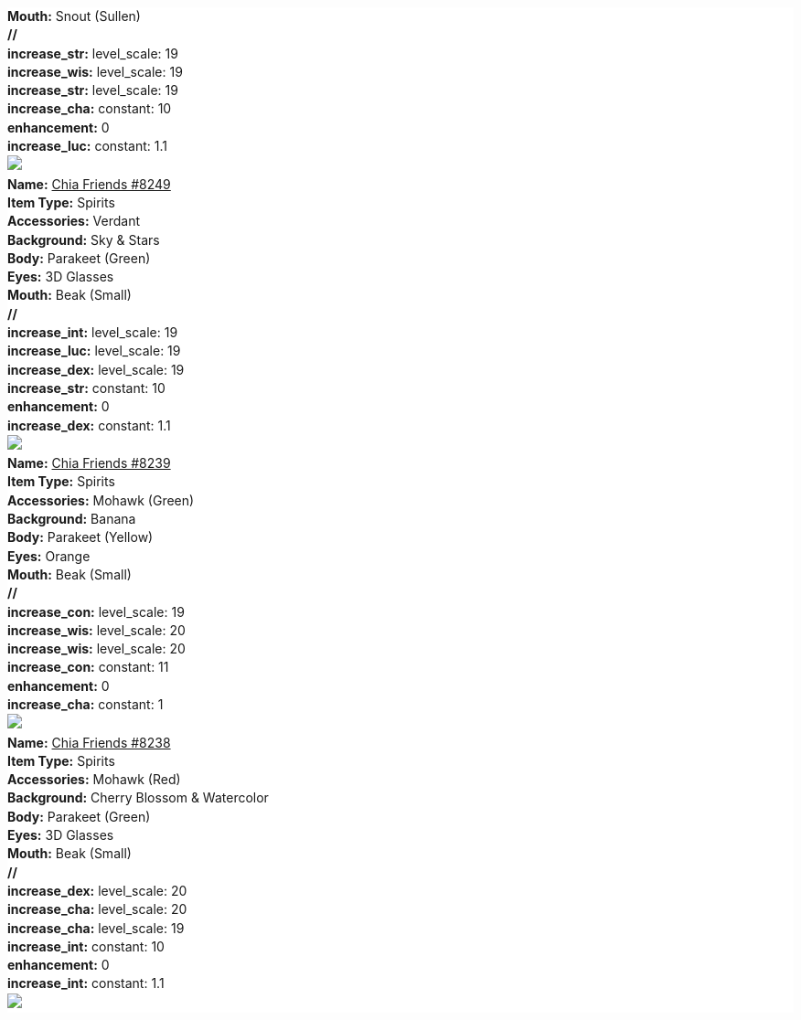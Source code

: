 <div><strong>Mouth:</strong> Snout (Sullen)</div>
<div><strong>//</strong></div><div><strong>increase_str:</strong> level_scale: 19</div>
<div><strong>increase_wis:</strong> level_scale: 19</div>
<div><strong>increase_str:</strong> level_scale: 19</div>
<div><strong>increase_cha:</strong> constant: 10</div>
<div><strong>enhancement:</strong> 0</div>
<div><strong>increase_luc:</strong> constant: 1.1</div>
</div>
<div class="item_thumbnail">
<a href="https://mintgarden.io/nfts/nft1vyver8jckqjrpqacr7usqur9k55z298kgh7fkvdxqlcww4nx9jeqva54v4"><img loading="lazy" src="https://assets.mainnet.mintgarden.io/thumbnails/0d90c6184315d7d2d37c48f3c7d2fa9288c20091298e57d9834d964194189266.png"></a>
<div><strong>Name:</strong> <a href="https://mintgarden.io/nfts/nft1vyver8jckqjrpqacr7usqur9k55z298kgh7fkvdxqlcww4nx9jeqva54v4">Chia Friends #8249</a></div>
<div><strong>Item Type:</strong> Spirits</div>
<div><strong>Accessories:</strong> Verdant</div>
<div><strong>Background:</strong> Sky & Stars</div>
<div><strong>Body:</strong> Parakeet (Green)</div>
<div><strong>Eyes:</strong> 3D Glasses</div>
<div><strong>Mouth:</strong> Beak (Small)</div>
<div><strong>//</strong></div><div><strong>increase_int:</strong> level_scale: 19</div>
<div><strong>increase_luc:</strong> level_scale: 19</div>
<div><strong>increase_dex:</strong> level_scale: 19</div>
<div><strong>increase_str:</strong> constant: 10</div>
<div><strong>enhancement:</strong> 0</div>
<div><strong>increase_dex:</strong> constant: 1.1</div>
</div>
<div class="item_thumbnail">
<a href="https://mintgarden.io/nfts/nft1z6gysn2e20n5wpj3khte3jyfkzt652uuugtch0whsehgmdsutgcsag7f6x"><img loading="lazy" src="https://assets.mainnet.mintgarden.io/thumbnails/8dfb471b4a9c44a5d35ef67e8b4e356d42beed8af3169d5180c08f9217411c0e.png"></a>
<div><strong>Name:</strong> <a href="https://mintgarden.io/nfts/nft1z6gysn2e20n5wpj3khte3jyfkzt652uuugtch0whsehgmdsutgcsag7f6x">Chia Friends #8239</a></div>
<div><strong>Item Type:</strong> Spirits</div>
<div><strong>Accessories:</strong> Mohawk (Green)</div>
<div><strong>Background:</strong> Banana</div>
<div><strong>Body:</strong> Parakeet (Yellow)</div>
<div><strong>Eyes:</strong> Orange</div>
<div><strong>Mouth:</strong> Beak (Small)</div>
<div><strong>//</strong></div><div><strong>increase_con:</strong> level_scale: 19</div>
<div><strong>increase_wis:</strong> level_scale: 20</div>
<div><strong>increase_wis:</strong> level_scale: 20</div>
<div><strong>increase_con:</strong> constant: 11</div>
<div><strong>enhancement:</strong> 0</div>
<div><strong>increase_cha:</strong> constant: 1</div>
</div>
<div class="item_thumbnail">
<a href="https://mintgarden.io/nfts/nft1yzxmfdrk0un6w2l9amu08p90hwmca24f9eufn8w8crar9a0t0wjsr5xel5"><img loading="lazy" src="https://assets.mainnet.mintgarden.io/thumbnails/027a814af572bff9d6dd1f17f844ae1f61482bfc7246a4807dd86a2be830094a.png"></a>
<div><strong>Name:</strong> <a href="https://mintgarden.io/nfts/nft1yzxmfdrk0un6w2l9amu08p90hwmca24f9eufn8w8crar9a0t0wjsr5xel5">Chia Friends #8238</a></div>
<div><strong>Item Type:</strong> Spirits</div>
<div><strong>Accessories:</strong> Mohawk (Red)</div>
<div><strong>Background:</strong> Cherry Blossom & Watercolor</div>
<div><strong>Body:</strong> Parakeet (Green)</div>
<div><strong>Eyes:</strong> 3D Glasses</div>
<div><strong>Mouth:</strong> Beak (Small)</div>
<div><strong>//</strong></div><div><strong>increase_dex:</strong> level_scale: 20</div>
<div><strong>increase_cha:</strong> level_scale: 20</div>
<div><strong>increase_cha:</strong> level_scale: 19</div>
<div><strong>increase_int:</strong> constant: 10</div>
<div><strong>enhancement:</strong> 0</div>
<div><strong>increase_int:</strong> constant: 1.1</div>
</div>
<div class="item_thumbnail">
<a href="https://mintgarden.io/nfts/nft1ufx0x2z8fvkq8ut4ckyccw9tu4rv56aehmyrg4r5nph9q0ny9v2sy3anh4"><img loading="lazy" src="https://assets.mainnet.mintgarden.io/thumbnails/074adea58f95fe2aa93465e96fc86e4f2e70128bf68d29b023b2d3c2381a3c6c.png"></a>
